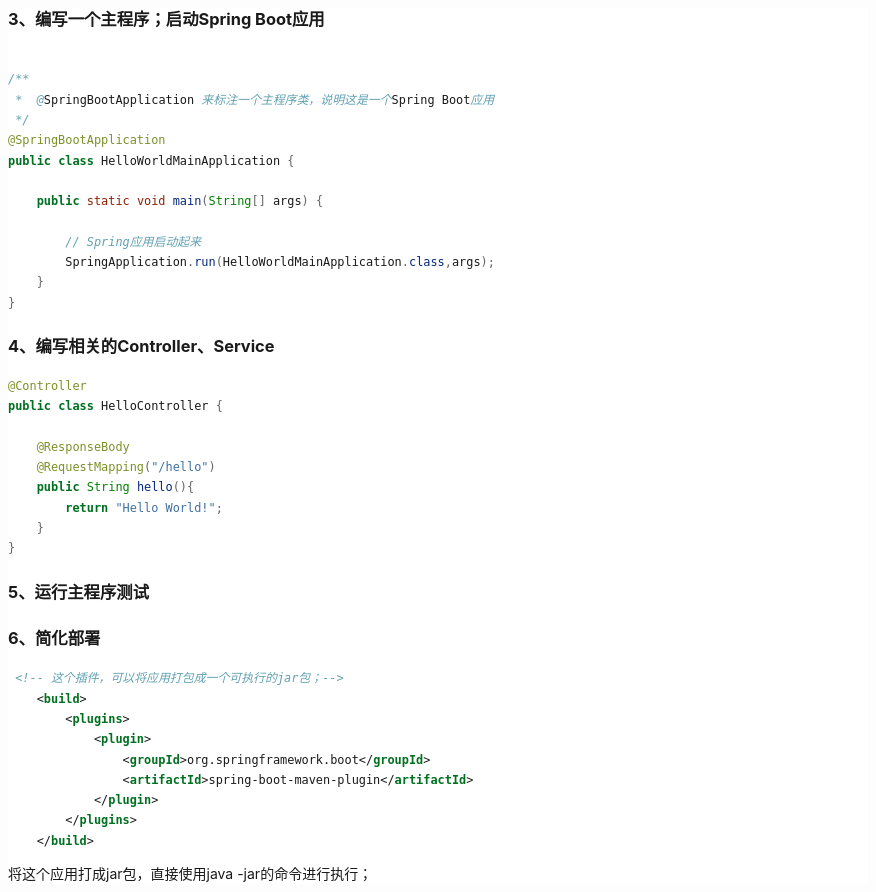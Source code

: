 ### 3、编写一个主程序；启动Spring Boot应用

```java

/**
 *  @SpringBootApplication 来标注一个主程序类，说明这是一个Spring Boot应用
 */
@SpringBootApplication
public class HelloWorldMainApplication {

    public static void main(String[] args) {

        // Spring应用启动起来
        SpringApplication.run(HelloWorldMainApplication.class,args);
    }
}
```

### 4、编写相关的Controller、Service

```java
@Controller
public class HelloController {

    @ResponseBody
    @RequestMapping("/hello")
    public String hello(){
        return "Hello World!";
    }
}

```



### 5、运行主程序测试

### 6、简化部署

```xml
 <!-- 这个插件，可以将应用打包成一个可执行的jar包；-->
    <build>
        <plugins>
            <plugin>
                <groupId>org.springframework.boot</groupId>
                <artifactId>spring-boot-maven-plugin</artifactId>
            </plugin>
        </plugins>
    </build>
```

将这个应用打成jar包，直接使用java -jar的命令进行执行；


